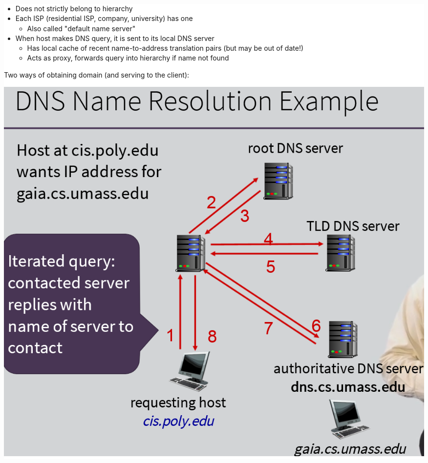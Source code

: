 - Does not strictly belong to hierarchy
- Each ISP (residential ISP, company, university) has one
  - Also called "default name server"
- When host makes DNS query, it is sent to its local DNS server
  - Has local cache of recent name-to-address translation pairs (but may be out of date!)
  - Acts as proxy, forwards query into hierarchy if name not found

Two ways of obtaining domain (and serving to the client):

![DNS_example](./images/week2/DNS_example.png)